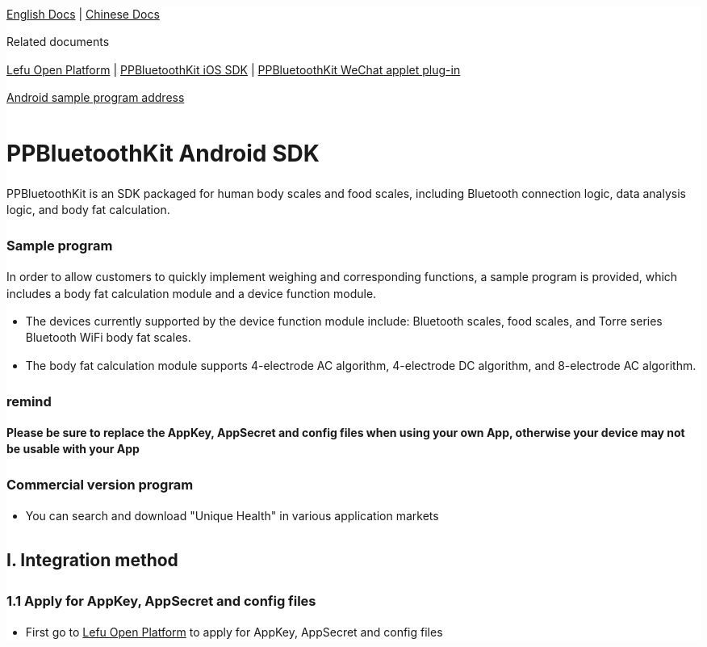 

[English Docs](README_EN.md) | [Chinese Docs](README.md)

Related documents

[Lefu Open Platform](https://uniquehealth.lefuenergy.com/unique-open-web/#/document) | [PPBluetoothKit iOS SDK](https://uniquehealth.lefuenergy.com/unique-open-web/#/document?url=https://lefuhengqi.apifox.cn/doc-2625647) | [PPBluetoothKit WeChat applet plug-in](https://uniquehealth.lefuenergy.com/unique-open-web/#/document?url=https://lefuhengqi.apifox.cn/doc-2625745)


[Android sample program address](https://gitee.com/shenzhen-lfscale/bluetooth-kit-android-demo.git)



# PPBluetoothKit Android SDK



PPBluetoothKit is an SDK packaged for human body scales and food scales, including Bluetooth connection logic, data analysis logic, and body fat calculation.



### Sample program



In order to allow customers to quickly implement weighing and corresponding functions, a sample program is provided, which includes a body fat calculation module and a device function module.



- The devices currently supported by the device function module include: Bluetooth scales, food scales, and Torre series Bluetooth WiFi body fat scales.

- The body fat calculation module supports 4-electrode AC algorithm, 4-electrode DC algorithm, and 8-electrode AC algorithm.

### remind

**Please be sure to replace the AppKey, AppSecret and config files when using your own App, otherwise your device may not be usable with your App**

### Commercial version program



- You can search and download "Unique Health" in various application markets



## Ⅰ. Integration method



### 1.1 Apply for AppKey, AppSecret and config files



- First go to [Lefu Open Platform](https://uniquehealth.lefuenergy.com/unique-open-web/#/document) to apply for AppKey, AppSecret and config files
